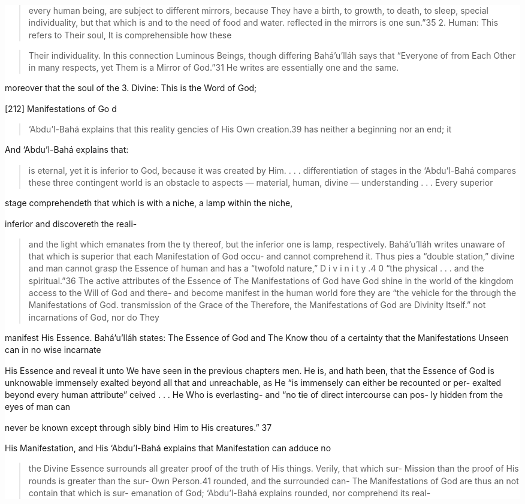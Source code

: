 > every human being, are subject to            different mirrors, because They have a
> birth, to growth, to death, to sleep,        special individuality, but that which is
> and to the need of food and water.           reflected in the mirrors is one sun.”35
2\. Human: This refers to Their soul,            It is comprehensible how these

> Their individuality. In this connection      Luminous Beings, though differing
> Bahá’u’lláh says that “Everyone of           from Each Other in many respects, yet
> Them is a Mirror of God.”31 He writes        are essentially one and the same.

moreover that the soul of the              3. Divine: This is the Word of God;

\[212\] Manifestations of Go d

> ‘Abdu’l-Bahá explains that this reality        gencies of His Own creation.39
has neither a beginning nor an end; it

And ‘Abdu’l-Bahá explains that:
> is eternal, yet it is inferior to God,
> because it was created by Him.                 . . . differentiation of stages in the
> ‘Abdu’l-Bahá compares these three              contingent world is an obstacle to
aspects — material, human, divine —            understanding . . . Every superior

stage comprehendeth that which is
with a niche, a lamp within the niche,

inferior and discovereth the reali-
> and the light which emanates from the          ty thereof, but the inferior one is
> lamp, respectively. Bahá’u’lláh writes         unaware of that which is superior
> that each Manifestation of God occu-           and cannot comprehend it. Thus
> pies a “double station,” divine and            man cannot grasp the Essence of
> human and has a “twofold nature,”              D i v i n i t y .4 0
> “the physical . . . and the spiritual.”36     The active attributes of the Essence of
> The Manifestations of God have              God shine in the world of the kingdom
> access to the Will of God and there-        and become manifest in the human world
> fore they are “the vehicle for the          through the Manifestations of God.
> transmission of the Grace of the            Therefore, the Manifestations of God are
Divinity Itself.”                           not incarnations of God, nor do They

manifest His Essence. Bahá’u’lláh states:
The Essence of God and The                       Know thou of a certainty that the
Manifestations                                   Unseen can in no wise incarnate

His Essence and reveal it unto
We have seen in the previous chapters          men. He is, and hath been,
that the Essence of God is unknowable            immensely exalted beyond all that
and unreachable, as He “is immensely             can either be recounted or per-
exalted beyond every human attribute”            ceived . . . He Who is everlasting-
and “no tie of direct intercourse can pos-       ly hidden from the eyes of man can

never be known except through
sibly bind Him to His creatures.” 37

His Manifestation, and His
‘Abdu’l-Bahá explains that                       Manifestation can adduce no

> the Divine Essence surrounds all              greater proof of the truth of His
> things. Verily, that which sur-               Mission than the proof of His
> rounds is greater than the sur-               Own Person.41
> rounded, and the surrounded can-             The Manifestations of God are thus an
> not contain that which is sur-             emanation of God; ‘Abdu’l-Bahá explains
rounded, nor comprehend its real-
